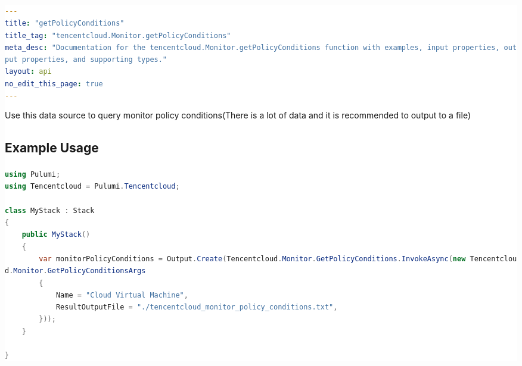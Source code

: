 ```yaml
---
title: "getPolicyConditions"
title_tag: "tencentcloud.Monitor.getPolicyConditions"
meta_desc: "Documentation for the tencentcloud.Monitor.getPolicyConditions function with examples, input properties, output properties, and supporting types."
layout: api
no_edit_this_page: true
---
```







Use this data source to query monitor policy conditions(There is a lot of data and it is recommended to output to a file)


<div><pulumi-examples>

## Example Usage

<div><pulumi-chooser type="language" options="typescript,python,go,csharp,java,yaml"></pulumi-chooser></div>





<div>
<pulumi-choosable type="language" values="csharp">

```csharp
using Pulumi;
using Tencentcloud = Pulumi.Tencentcloud;

class MyStack : Stack
{
    public MyStack()
    {
        var monitorPolicyConditions = Output.Create(Tencentcloud.Monitor.GetPolicyConditions.InvokeAsync(new Tencentcloud.Monitor.GetPolicyConditionsArgs
        {
            Name = "Cloud Virtual Machine",
            ResultOutputFile = "./tencentcloud_monitor_policy_conditions.txt",
        }));
    }

}
```


</pulumi-choosable>
</div>


<div>
<pulumi-choosable type="language" values="go">
